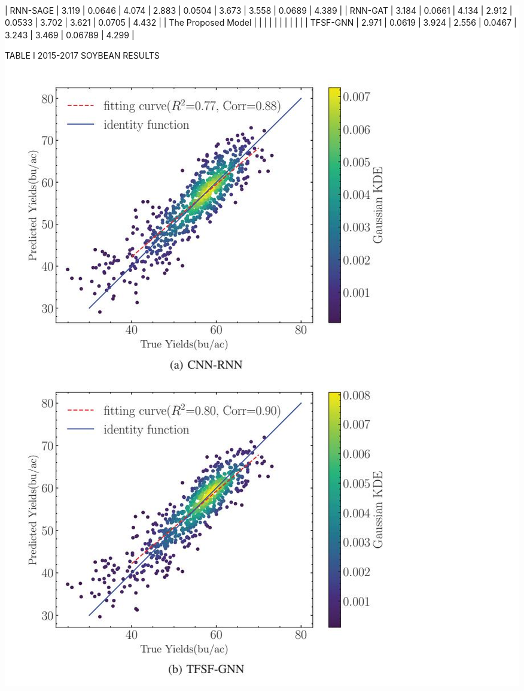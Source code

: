 | RNN-SAGE | 3.119 | 0.0646 | 4.074 | 2.883 | 0.0504 | 3.673 | 3.558 | 0.0689 | 4.389 |
| RNN-GAT | 3.184 | 0.0661 | 4.134 | 2.912 | 0.0533 | 3.702 | 3.621 | 0.0705 | 4.432 |
| The Proposed Model | | | | | | | | | |
| TFSF-GNN | 2.971 | 0.0619 | 3.924 | 2.556 | 0.0467 | 3.243 | 3.469 | 0.06789 | 4.299 |

TABLE I 2015-2017 SOYBEAN RESULTS

![](_page_4_Figure_2.jpeg)
